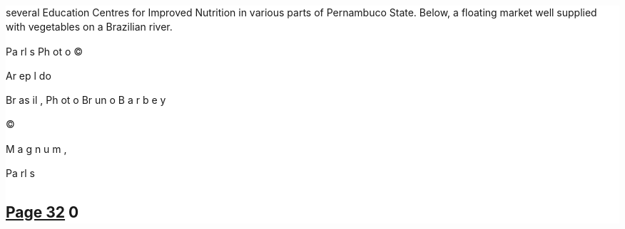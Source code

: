 several Education Centres for 
Improved Nutrition in various 
parts of Pernambuco State. 
Below, a floating market well 
supplied with vegetables on 
a Brazilian river. 
  
  
   Pa
rl
s 
Ph
ot
o 
©
 
Ar
ep
l 
do
 
Br
as
il
, 
Ph
ot
o 
Br
un
o 
B
a
r
b
e
y
 
©
 
M
a
g
n
u
m
,
 
Pa
rl
s

## [Page 32](074841engo.pdf#page=32) 0
